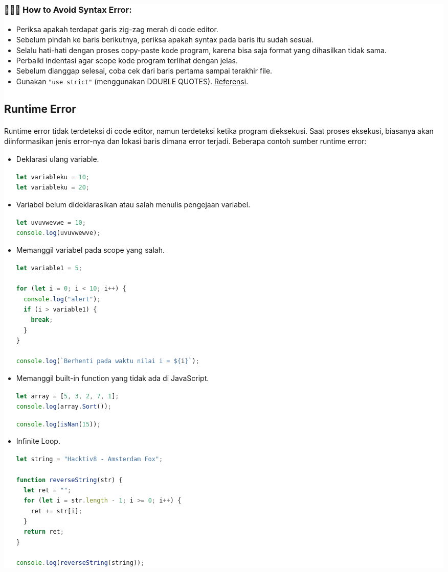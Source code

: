 ### 🔎️🐞️🔨️ How to Avoid Syntax Error:

- Periksa apakah terdapat garis zig-zag merah di code editor.
- Sebelum pindah ke baris berikutnya, periksa apakah syntax pada baris itu sudah sesuai.
- Selalu hati-hati dengan proses copy-paste kode program, karena bisa saja format yang dihasilkan tidak sama.
- Perbaiki indentasi agar scope kode program terlihat dengan jelas.
- Sebelum dianggap selesai, coba cek dari baris pertama sampai terakhir file.
- Gunakan `"use strict"` (menggunakan DOUBLE QUOTES). [Referensi](https://developer.mozilla.org/en-US/docs/Web/JavaScript/Reference/Strict_mode).

## Runtime Error

Runtime error tidak terdeteksi di code editor, namun terdeteksi ketika program dieksekusi. Saat proses eksekusi, biasanya akan diinformasikan jenis error-nya dan lokasi baris dimana error terjadi. Beberapa contoh sumber runtime error:

- Deklarasi ulang variable.
  ```javascript
  let variableku = 10;
  let variableku = 20;
  ```
- Variabel belum dideklarasikan atau salah menulis pengejaan variabel.
  ```javascript
  let uvuvwevwe = 10;
  console.log(uvuvwewve);
  ```
- Memanggil variabel pada scope yang salah.

  ```javascript
  let variable1 = 5;

  for (let i = 0; i < 10; i++) {
    console.log("alert");
    if (i > variable1) {
      break;
    }
  }

  console.log(`Berhenti pada waktu nilai i = ${i}`);
  ```

- Memanggil built-in function yang tidak ada di JavaScript.
  ```javascript
  let array = [5, 3, 2, 7, 1];
  console.log(array.Sort());
  ```
  ```javascript
  console.log(isNan(15));
  ```
- Infinite Loop.

  ```javascript
  let string = "Hacktiv8 - Amsterdam Fox";

  function reverseString(str) {
    let ret = "";
    for (let i = str.length - 1; i >= 0; i++) {
      ret += str[i];
    }
    return ret;
  }

  console.log(reverseString(string));
  ```
